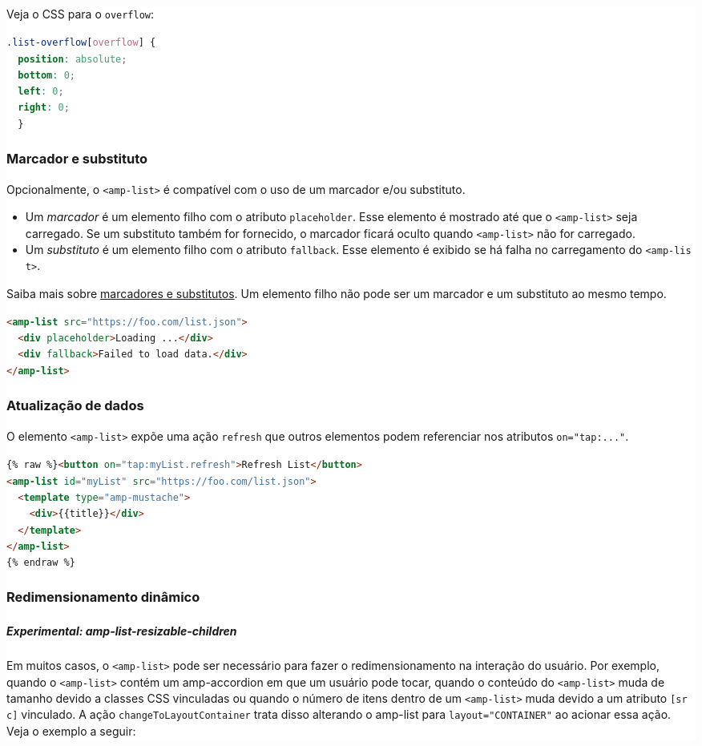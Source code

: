 Veja o CSS para o `overflow`:

```css
.list-overflow[overflow] {
  position: absolute;
  bottom: 0;
  left: 0;
  right: 0;
  }
```

### Marcador e substituto

Opcionalmente, o `<amp-list>` é compatível com o uso de um marcador e/ou substituto.

* Um *marcador* é um elemento filho com o atributo `placeholder`. Esse elemento é mostrado até que o `<amp-list>` seja carregado. Se um substituto também for fornecido, o marcador ficará oculto quando `<amp-list>` não for carregado.
* Um *substituto* é um elemento filho com o atributo `fallback`. Esse elemento é exibido se há falha no carregamento do `<amp-list>`.

Saiba mais sobre [marcadores e substitutos](../../../documentation/guides-and-tutorials/develop/style_and_layout/placeholders.md). Um elemento filho não pode ser um marcador e um substituto ao mesmo tempo.

```html
<amp-list src="https://foo.com/list.json">
  <div placeholder>Loading ...</div>
  <div fallback>Failed to load data.</div>
</amp-list>
```

### Atualização de dados

O elemento `<amp-list>` expõe uma ação `refresh` que outros elementos podem referenciar nos atributos `on="tap:..."`.

```html
{% raw %}<button on="tap:myList.refresh">Refresh List</button>
<amp-list id="myList" src="https://foo.com/list.json">
  <template type="amp-mustache">
    <div>{{title}}</div>
  </template>
</amp-list>
{% endraw %}
```

### Redimensionamento dinâmico

##### Experimental: amp-list-resizable-children

Em muitos casos, o `<amp-list>` pode ser necessário para fazer o redimensionamento na interação do usuário. Por exemplo, quando o `<amp-list>` contém um amp-accordion em que um usuário pode tocar, quando o conteúdo do `<amp-list>` muda de tamanho devido a classes CSS vinculadas ou quando o número de itens dentro de um `<amp-list>` muda devido a um atributo `[src]` vinculado. A ação `changeToLayoutContainer` trata disso alterando o amp-list para `layout="CONTAINER"` ao acionar essa ação. Veja o exemplo a seguir:
